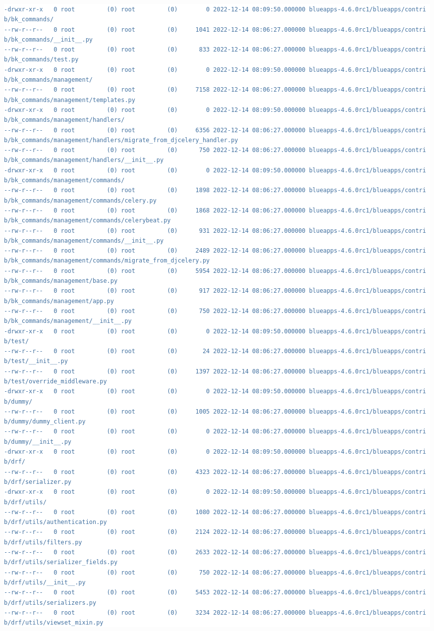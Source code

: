 ```diff
-drwxr-xr-x   0 root         (0) root         (0)        0 2022-12-14 08:09:50.000000 blueapps-4.6.0rc1/blueapps/contrib/bk_commands/
--rw-r--r--   0 root         (0) root         (0)     1041 2022-12-14 08:06:27.000000 blueapps-4.6.0rc1/blueapps/contrib/bk_commands/__init__.py
--rw-r--r--   0 root         (0) root         (0)      833 2022-12-14 08:06:27.000000 blueapps-4.6.0rc1/blueapps/contrib/bk_commands/test.py
-drwxr-xr-x   0 root         (0) root         (0)        0 2022-12-14 08:09:50.000000 blueapps-4.6.0rc1/blueapps/contrib/bk_commands/management/
--rw-r--r--   0 root         (0) root         (0)     7158 2022-12-14 08:06:27.000000 blueapps-4.6.0rc1/blueapps/contrib/bk_commands/management/templates.py
-drwxr-xr-x   0 root         (0) root         (0)        0 2022-12-14 08:09:50.000000 blueapps-4.6.0rc1/blueapps/contrib/bk_commands/management/handlers/
--rw-r--r--   0 root         (0) root         (0)     6356 2022-12-14 08:06:27.000000 blueapps-4.6.0rc1/blueapps/contrib/bk_commands/management/handlers/migrate_from_djcelery_handler.py
--rw-r--r--   0 root         (0) root         (0)      750 2022-12-14 08:06:27.000000 blueapps-4.6.0rc1/blueapps/contrib/bk_commands/management/handlers/__init__.py
-drwxr-xr-x   0 root         (0) root         (0)        0 2022-12-14 08:09:50.000000 blueapps-4.6.0rc1/blueapps/contrib/bk_commands/management/commands/
--rw-r--r--   0 root         (0) root         (0)     1898 2022-12-14 08:06:27.000000 blueapps-4.6.0rc1/blueapps/contrib/bk_commands/management/commands/celery.py
--rw-r--r--   0 root         (0) root         (0)     1868 2022-12-14 08:06:27.000000 blueapps-4.6.0rc1/blueapps/contrib/bk_commands/management/commands/celerybeat.py
--rw-r--r--   0 root         (0) root         (0)      931 2022-12-14 08:06:27.000000 blueapps-4.6.0rc1/blueapps/contrib/bk_commands/management/commands/__init__.py
--rw-r--r--   0 root         (0) root         (0)     2489 2022-12-14 08:06:27.000000 blueapps-4.6.0rc1/blueapps/contrib/bk_commands/management/commands/migrate_from_djcelery.py
--rw-r--r--   0 root         (0) root         (0)     5954 2022-12-14 08:06:27.000000 blueapps-4.6.0rc1/blueapps/contrib/bk_commands/management/base.py
--rw-r--r--   0 root         (0) root         (0)      917 2022-12-14 08:06:27.000000 blueapps-4.6.0rc1/blueapps/contrib/bk_commands/management/app.py
--rw-r--r--   0 root         (0) root         (0)      750 2022-12-14 08:06:27.000000 blueapps-4.6.0rc1/blueapps/contrib/bk_commands/management/__init__.py
-drwxr-xr-x   0 root         (0) root         (0)        0 2022-12-14 08:09:50.000000 blueapps-4.6.0rc1/blueapps/contrib/test/
--rw-r--r--   0 root         (0) root         (0)       24 2022-12-14 08:06:27.000000 blueapps-4.6.0rc1/blueapps/contrib/test/__init__.py
--rw-r--r--   0 root         (0) root         (0)     1397 2022-12-14 08:06:27.000000 blueapps-4.6.0rc1/blueapps/contrib/test/override_middleware.py
-drwxr-xr-x   0 root         (0) root         (0)        0 2022-12-14 08:09:50.000000 blueapps-4.6.0rc1/blueapps/contrib/dummy/
--rw-r--r--   0 root         (0) root         (0)     1005 2022-12-14 08:06:27.000000 blueapps-4.6.0rc1/blueapps/contrib/dummy/dummy_client.py
--rw-r--r--   0 root         (0) root         (0)        0 2022-12-14 08:06:27.000000 blueapps-4.6.0rc1/blueapps/contrib/dummy/__init__.py
-drwxr-xr-x   0 root         (0) root         (0)        0 2022-12-14 08:09:50.000000 blueapps-4.6.0rc1/blueapps/contrib/drf/
--rw-r--r--   0 root         (0) root         (0)     4323 2022-12-14 08:06:27.000000 blueapps-4.6.0rc1/blueapps/contrib/drf/serializer.py
-drwxr-xr-x   0 root         (0) root         (0)        0 2022-12-14 08:09:50.000000 blueapps-4.6.0rc1/blueapps/contrib/drf/utils/
--rw-r--r--   0 root         (0) root         (0)     1080 2022-12-14 08:06:27.000000 blueapps-4.6.0rc1/blueapps/contrib/drf/utils/authentication.py
--rw-r--r--   0 root         (0) root         (0)     2124 2022-12-14 08:06:27.000000 blueapps-4.6.0rc1/blueapps/contrib/drf/utils/filters.py
--rw-r--r--   0 root         (0) root         (0)     2633 2022-12-14 08:06:27.000000 blueapps-4.6.0rc1/blueapps/contrib/drf/utils/serializer_fields.py
--rw-r--r--   0 root         (0) root         (0)      750 2022-12-14 08:06:27.000000 blueapps-4.6.0rc1/blueapps/contrib/drf/utils/__init__.py
--rw-r--r--   0 root         (0) root         (0)     5453 2022-12-14 08:06:27.000000 blueapps-4.6.0rc1/blueapps/contrib/drf/utils/serializers.py
--rw-r--r--   0 root         (0) root         (0)     3234 2022-12-14 08:06:27.000000 blueapps-4.6.0rc1/blueapps/contrib/drf/utils/viewset_mixin.py
```